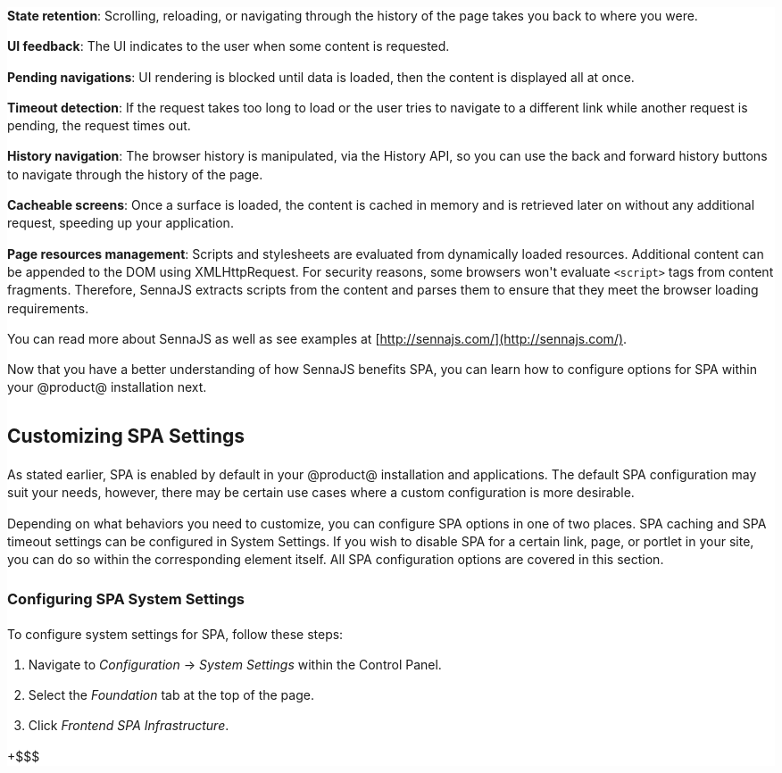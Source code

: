 **State retention**: Scrolling, reloading, or navigating through the history of 
the page takes you back to where you were. 

**UI feedback**: The UI indicates to the user when some content is requested.

**Pending navigations**: UI rendering is blocked until data is loaded, then the 
content is displayed all at once.

**Timeout detection**: If the request takes too long to load or the user tries 
to navigate to a different link while another request is pending, the request 
times out.

**History navigation**: The browser history is manipulated, via the History API,
so you can use the back and forward history buttons to navigate through the 
history of the page.

**Cacheable screens**: Once a surface is loaded, the content is cached in memory 
and is retrieved later on without any additional request, speeding up your 
application.

**Page resources management**: Scripts and stylesheets are evaluated from 
dynamically loaded resources. Additional content can be appended to the DOM 
using XMLHttpRequest. For security reasons, some browsers won't evaluate 
`<script>` tags from content fragments. Therefore, SennaJS extracts scripts from 
the content and parses them to ensure that they meet the browser loading
requirements.

You can read more about SennaJS as well as see examples at [http://sennajs.com/](http://sennajs.com/).

Now that you have a better understanding of how SennaJS benefits SPA, you can 
learn how to configure options for SPA within your @product@ installation next.

## Customizing SPA Settings

As stated earlier, SPA is enabled by default in your @product@ installation and
applications. The default SPA configuration may suit your needs, however, there 
may be certain use cases where a custom configuration is more desirable.

Depending on what behaviors you need to customize, you can configure SPA options 
in one of two places. SPA caching and SPA timeout settings can be configured in 
System Settings. If you wish to disable SPA for a certain link, page, or portlet
in your site, you can do so within the corresponding element itself. All SPA 
configuration options are covered in this section.

### Configuring SPA System Settings

To configure system settings for SPA, follow these steps:

1. Navigate to *Configuration* &rarr; *System Settings* within the Control
   Panel.

2. Select the *Foundation* tab at the top of the page.

3. Click *Frontend SPA Infrastructure*.

+$$$

